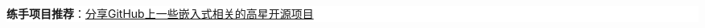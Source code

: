 **练手项目推荐**：[分享GitHub上一些嵌入式相关的高星开源项目](https://aijishu.com/link?target=https%3A%2F%2Fmp.weixin.qq.com%2Fs%3F__biz%3DMzg5ODUxNDMxMA%3D%3D%26mid%3D2247485620%26idx%3D1%26sn%3D4ee9bc7b77ac70961221ca1b513a4b62%26chksm%3Dc060245df717ad4bfeb5d6b7d4c2464b6269e6c76f64c8f5a7cecb99b355dd704e0821d6be4e%26token%3D401662968%26lang%3Dzh_CN%23rd)